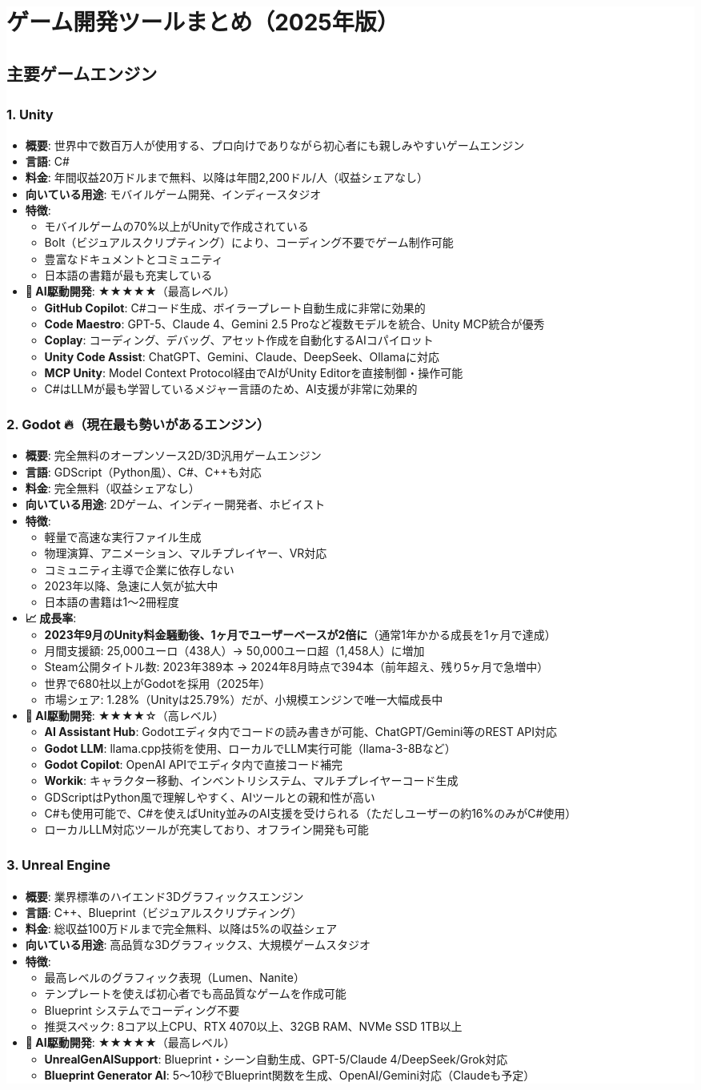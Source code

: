 # ゲーム開発ツールまとめ（2025年版）

## 主要ゲームエンジン

### 1. **Unity**
- **概要**: 世界中で数百万人が使用する、プロ向けでありながら初心者にも親しみやすいゲームエンジン
- **言語**: C#
- **料金**: 年間収益20万ドルまで無料、以降は年間2,200ドル/人（収益シェアなし）
- **向いている用途**: モバイルゲーム開発、インディースタジオ
- **特徴**:
  - モバイルゲームの70%以上がUnityで作成されている
  - Bolt（ビジュアルスクリプティング）により、コーディング不要でゲーム制作可能
  - 豊富なドキュメントとコミュニティ
  - 日本語の書籍が最も充実している
- **🤖 AI駆動開発**: ★★★★★（最高レベル）
  - **GitHub Copilot**: C#コード生成、ボイラープレート自動生成に非常に効果的
  - **Code Maestro**: GPT-5、Claude 4、Gemini 2.5 Proなど複数モデルを統合、Unity MCP統合が優秀
  - **Coplay**: コーディング、デバッグ、アセット作成を自動化するAIコパイロット
  - **Unity Code Assist**: ChatGPT、Gemini、Claude、DeepSeek、Ollamaに対応
  - **MCP Unity**: Model Context Protocol経由でAIがUnity Editorを直接制御・操作可能
  - C#はLLMが最も学習しているメジャー言語のため、AI支援が非常に効果的

### 2. **Godot** 🔥（現在最も勢いがあるエンジン）
- **概要**: 完全無料のオープンソース2D/3D汎用ゲームエンジン
- **言語**: GDScript（Python風）、C#、C++も対応
- **料金**: 完全無料（収益シェアなし）
- **向いている用途**: 2Dゲーム、インディー開発者、ホビイスト
- **特徴**:
  - 軽量で高速な実行ファイル生成
  - 物理演算、アニメーション、マルチプレイヤー、VR対応
  - コミュニティ主導で企業に依存しない
  - 2023年以降、急速に人気が拡大中
  - 日本語の書籍は1〜2冊程度
- **📈 成長率**:
  - **2023年9月のUnity料金騒動後、1ヶ月でユーザーベースが2倍に**（通常1年かかる成長を1ヶ月で達成）
  - 月間支援額: 25,000ユーロ（438人）→ 50,000ユーロ超（1,458人）に増加
  - Steam公開タイトル数: 2023年389本 → 2024年8月時点で394本（前年超え、残り5ヶ月で急増中）
  - 世界で680社以上がGodotを採用（2025年）
  - 市場シェア: 1.28%（Unityは25.79%）だが、小規模エンジンで唯一大幅成長中
- **🤖 AI駆動開発**: ★★★★☆（高レベル）
  - **AI Assistant Hub**: Godotエディタ内でコードの読み書きが可能、ChatGPT/Gemini等のREST API対応
  - **Godot LLM**: llama.cpp技術を使用、ローカルでLLM実行可能（llama-3-8Bなど）
  - **Godot Copilot**: OpenAI APIでエディタ内で直接コード補完
  - **Workik**: キャラクター移動、インベントリシステム、マルチプレイヤーコード生成
  - GDScriptはPython風で理解しやすく、AIツールとの親和性が高い
  - C#も使用可能で、C#を使えばUnity並みのAI支援を受けられる（ただしユーザーの約16%のみがC#使用）
  - ローカルLLM対応ツールが充実しており、オフライン開発も可能

### 3. **Unreal Engine**
- **概要**: 業界標準のハイエンド3Dグラフィックスエンジン
- **言語**: C++、Blueprint（ビジュアルスクリプティング）
- **料金**: 総収益100万ドルまで完全無料、以降は5%の収益シェア
- **向いている用途**: 高品質な3Dグラフィックス、大規模ゲームスタジオ
- **特徴**:
  - 最高レベルのグラフィック表現（Lumen、Nanite）
  - テンプレートを使えば初心者でも高品質なゲームを作成可能
  - Blueprint システムでコーディング不要
  - 推奨スペック: 8コア以上CPU、RTX 4070以上、32GB RAM、NVMe SSD 1TB以上
- **🤖 AI駆動開発**: ★★★★★（最高レベル）
  - **UnrealGenAISupport**: Blueprint・シーン自動生成、GPT-5/Claude 4/DeepSeek/Grok対応
  - **Blueprint Generator AI**: 5〜10秒でBlueprint関数を生成、OpenAI/Gemini対応（Claudeも予定）
